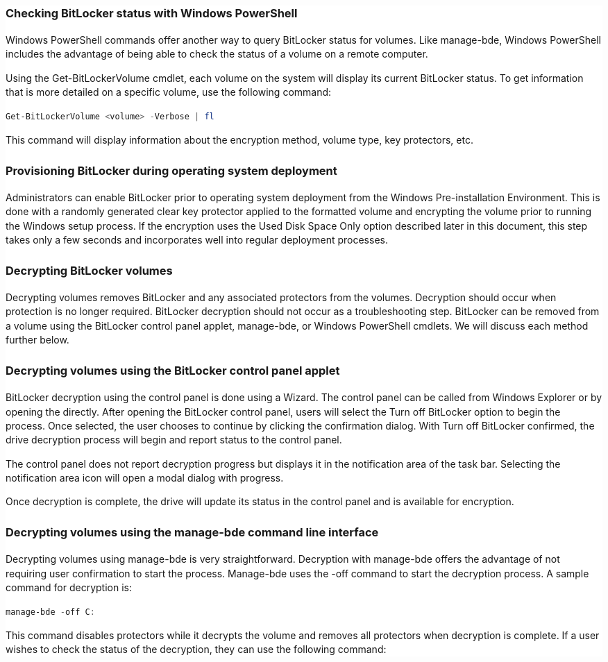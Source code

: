 ### Checking BitLocker status with Windows PowerShell

Windows PowerShell commands offer another way to query BitLocker status for volumes. Like manage-bde, Windows PowerShell includes the advantage of being able to check the status of a volume on a remote computer.

Using the Get-BitLockerVolume cmdlet, each volume on the system will display its current BitLocker status. To get information that is more detailed on a specific volume, use the following command:

```powershell
Get-BitLockerVolume <volume> -Verbose | fl
```
This command will display information about the encryption method, volume type, key protectors, etc.

### Provisioning BitLocker during operating system deployment

Administrators can enable BitLocker prior to operating system deployment from the Windows Pre-installation Environment. This is done with a randomly generated clear key protector applied to the formatted volume and encrypting the volume prior to running the Windows setup process. If the encryption uses the Used Disk Space Only option described later in this document, this step takes only a few seconds and incorporates well into regular deployment processes.

### Decrypting BitLocker volumes

Decrypting volumes removes BitLocker and any associated protectors from the volumes. Decryption should occur when protection is no longer required. BitLocker decryption should not occur as a troubleshooting step. BitLocker can be removed from a volume using the BitLocker control panel applet, manage-bde, or Windows PowerShell cmdlets. We will discuss each method further below.

### Decrypting volumes using the BitLocker control panel applet

BitLocker decryption using the control panel is done using a Wizard. The control panel can be called from Windows Explorer or by opening the directly. After opening the BitLocker control panel, users will select the Turn off BitLocker option to begin the process.
Once selected, the user chooses to continue by clicking the confirmation dialog. With Turn off BitLocker confirmed, the drive decryption process will begin and report status to the control panel.

The control panel does not report decryption progress but displays it in the notification area of the task bar. Selecting the notification area icon will open a modal dialog with progress.

Once decryption is complete, the drive will update its status in the control panel and is available for encryption.

### Decrypting volumes using the manage-bde command line interface

Decrypting volumes using manage-bde is very straightforward. Decryption with manage-bde offers the advantage of not requiring user confirmation to start the process. Manage-bde uses the -off command to start the decryption process. A sample command for decryption is:

```powershell
manage-bde -off C:
```
This command disables protectors while it decrypts the volume and removes all protectors when decryption is complete. If a user wishes to check the status of the decryption, they can use the following command:
